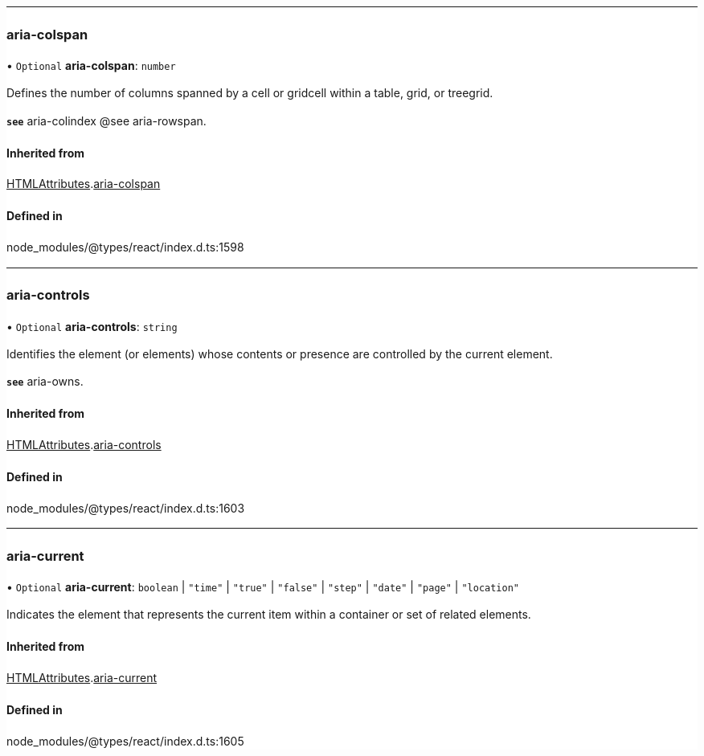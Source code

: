 ___

### aria-colspan

• `Optional` **aria-colspan**: `number`

Defines the number of columns spanned by a cell or gridcell within a table, grid, or treegrid.

**`see`** aria-colindex @see aria-rowspan.

#### Inherited from

[HTMLAttributes](components_Container._internal_.HTMLAttributes.md).[aria-colspan](components_Container._internal_.HTMLAttributes.md#aria-colspan)

#### Defined in

node_modules/@types/react/index.d.ts:1598

___

### aria-controls

• `Optional` **aria-controls**: `string`

Identifies the element (or elements) whose contents or presence are controlled by the current element.

**`see`** aria-owns.

#### Inherited from

[HTMLAttributes](components_Container._internal_.HTMLAttributes.md).[aria-controls](components_Container._internal_.HTMLAttributes.md#aria-controls)

#### Defined in

node_modules/@types/react/index.d.ts:1603

___

### aria-current

• `Optional` **aria-current**: `boolean` \| ``"time"`` \| ``"true"`` \| ``"false"`` \| ``"step"`` \| ``"date"`` \| ``"page"`` \| ``"location"``

Indicates the element that represents the current item within a container or set of related elements.

#### Inherited from

[HTMLAttributes](components_Container._internal_.HTMLAttributes.md).[aria-current](components_Container._internal_.HTMLAttributes.md#aria-current)

#### Defined in

node_modules/@types/react/index.d.ts:1605
